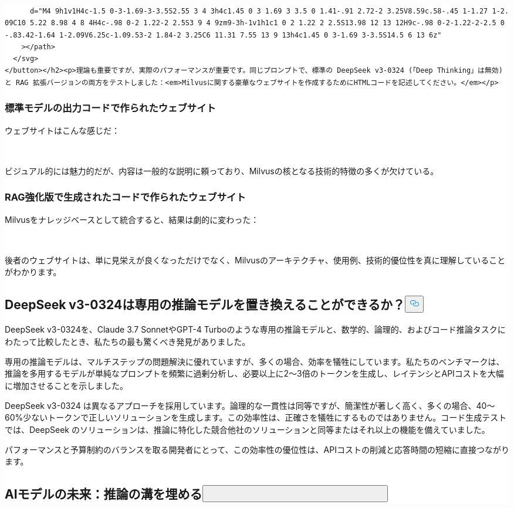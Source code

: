           d="M4 9h1v1H4c-1.5 0-3-1.69-3-3.5S2.55 3 4 3h4c1.45 0 3 1.69 3 3.5 0 1.41-.91 2.72-2 3.25V8.59c.58-.45 1-1.27 1-2.09C10 5.22 8.98 4 8 4H4c-.98 0-2 1.22-2 2.5S3 9 4 9zm9-3h-1v1h1c1 0 2 1.22 2 2.5S13.98 12 13 12H9c-.98 0-2-1.22-2-2.5 0-.83.42-1.64 1-2.09V6.25c-1.09.53-2 1.84-2 3.25C6 11.31 7.55 13 9 13h4c1.45 0 3-1.69 3-3.5S14.5 6 13 6z"
        ></path>
      </svg>
    </button></h2><p>理論も重要ですが、実際のパフォーマンスが重要です。同じプロンプトで、標準の DeepSeek v3-0324 (「Deep Thinking」は無効) と RAG 拡張バージョンの両方をテストしました：<em>Milvusに関する豪華なウェブサイトを作成するためにHTMLコードを記述してください。</em></p>
<h3 id="Website-Built-with-The-Standard-Models-Output-Code" class="common-anchor-header">標準モデルの出力コードで作られたウェブサイト</h3><p>ウェブサイトはこんな感じだ：</p>
<p>
  <span class="img-wrapper">
    <img translate="no" src="https://assets.zilliz.com/Website_Built_with_The_Standard_Model_s_Output_Code_695902b18a.png" alt="" class="doc-image" id="" />
    <span></span>
  </span>
</p>
<p>ビジュアル的には魅力的だが、内容は一般的な説明に頼っており、Milvusの核となる技術的特徴の多くが欠けている。</p>
<h3 id="Website-Built-with-Code-Generated-by-the-RAG-Enhanced-Version" class="common-anchor-header">RAG強化版で生成されたコードで作られたウェブサイト</h3><p>Milvusをナレッジベースとして統合すると、結果は劇的に変わった：</p>
<p>
  <span class="img-wrapper">
    <img translate="no" src="https://assets.zilliz.com/Website_2_01341c647c.png" alt="" class="doc-image" id="" />
    <span></span>
  </span>
</p>
<p>後者のウェブサイトは、単に見栄えが良くなっただけでなく、Milvusのアーキテクチャ、使用例、技術的優位性を真に理解していることがわかります。</p>
<h2 id="Can-DeepSeek-v3-0324-Replace-Dedicated-Reasoning-Models" class="common-anchor-header">DeepSeek v3-0324は専用の推論モデルを置き換えることができるか？<button data-href="#Can-DeepSeek-v3-0324-Replace-Dedicated-Reasoning-Models" class="anchor-icon" translate="no">
      <svg translate="no"
        aria-hidden="true"
        focusable="false"
        height="20"
        version="1.1"
        viewBox="0 0 16 16"
        width="16"
      >
        <path
          fill="#0092E4"
          fill-rule="evenodd"
          d="M4 9h1v1H4c-1.5 0-3-1.69-3-3.5S2.55 3 4 3h4c1.45 0 3 1.69 3 3.5 0 1.41-.91 2.72-2 3.25V8.59c.58-.45 1-1.27 1-2.09C10 5.22 8.98 4 8 4H4c-.98 0-2 1.22-2 2.5S3 9 4 9zm9-3h-1v1h1c1 0 2 1.22 2 2.5S13.98 12 13 12H9c-.98 0-2-1.22-2-2.5 0-.83.42-1.64 1-2.09V6.25c-1.09.53-2 1.84-2 3.25C6 11.31 7.55 13 9 13h4c1.45 0 3-1.69 3-3.5S14.5 6 13 6z"
        ></path>
      </svg>
    </button></h2><p>DeepSeek v3-0324を、Claude 3.7 SonnetやGPT-4 Turboのような専用の推論モデルと、数学的、論理的、およびコード推論タスクにわたって比較したとき、私たちの最も驚くべき発見がありました。</p>
<p>専用の推論モデルは、マルチステップの問題解決に優れていますが、多くの場合、効率を犠牲にしています。私たちのベンチマークは、推論を多用するモデルが単純なプロンプトを頻繁に過剰分析し、必要以上に2～3倍のトークンを生成し、レイテンシとAPIコストを大幅に増加させることを示しました。</p>
<p>DeepSeek v3-0324 は異なるアプローチを採用しています。論理的な一貫性は同等ですが、簡潔性が著しく高く、多くの場合、40～60%少ないトークンで正しいソリューションを生成します。この効率性は、正確さを犠牲にするものではありません。コード生成テストでは、DeepSeek のソリューションは、推論に特化した競合他社のソリューションと同等またはそれ以上の機能を備えていました。</p>
<p>パフォーマンスと予算制約のバランスを取る開発者にとって、この効率性の優位性は、APIコストの削減と応答時間の短縮に直接つながります。</p>
<h2 id="The-Future-of-AI-Models-Blurring-the-Reasoning-Divide" class="common-anchor-header">AIモデルの未来：推論の溝を埋める<button data-href="#The-Future-of-AI-Models-Blurring-the-Reasoning-Divide" class="anchor-icon" translate="no">
      <svg translate="no"
        aria-hidden="true"
        focusable="false"
        height="20"
        version="1.1"